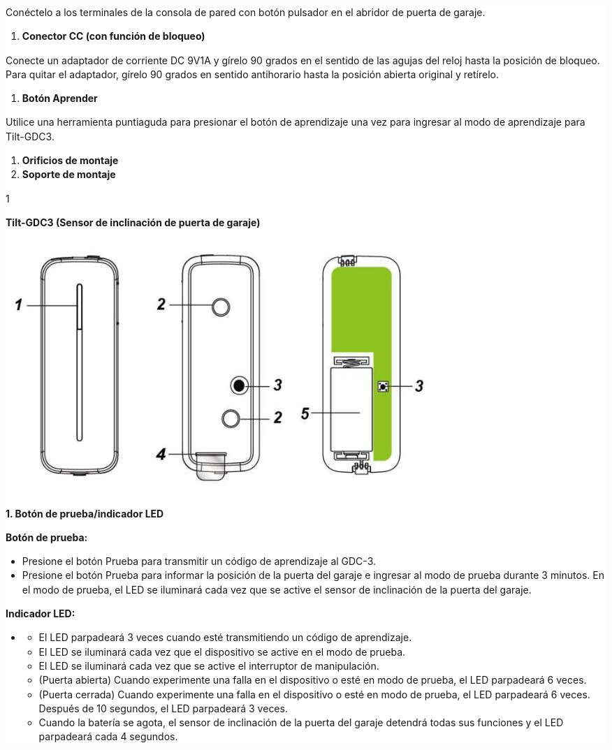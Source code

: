 Conéctelo a los terminales de la consola de pared con botón pulsador en el abridor de puerta de garaje.

1.  **Conector CC (con función de bloqueo)**

Conecte un adaptador de corriente DC 9V1A y gírelo 90 grados en el sentido de las agujas del reloj hasta la posición de bloqueo. Para quitar el adaptador, gírelo 90 grados en sentido antihorario hasta la posición abierta original y retírelo.

1.  **Botón Aprender**

Utilice una herramienta puntiaguda para presionar el botón de aprendizaje una vez para ingresar al modo de aprendizaje para Tilt-GDC3.

1.  **Orificios de montaje**
2.  **Soporte de montaje**

1

**Tilt-GDC3 (Sensor de inclinación de puerta de garaje)**

![](<.gitbook/assets/1 (77).jpeg>)

**1. Botón de prueba/indicador LED**

**Botón de prueba:**

-   Presione el botón Prueba para transmitir un código de aprendizaje al GDC-3.
-   Presione el botón Prueba para informar la posición de la puerta del garaje e ingresar al modo de prueba durante 3 minutos. En el modo de prueba, el LED se iluminará cada vez que se active el sensor de inclinación de la puerta del garaje.

**Indicador LED:**

-   -   El LED parpadeará 3 veces cuando esté transmitiendo un código de aprendizaje.
    -   El LED se iluminará cada vez que el dispositivo se active en el modo de prueba.
    -   El LED se iluminará cada vez que se active el interruptor de manipulación.
    -   (Puerta abierta) Cuando experimente una falla en el dispositivo o esté en modo de prueba, el LED parpadeará 6 veces.
    -   (Puerta cerrada) Cuando experimente una falla en el dispositivo o esté en modo de prueba, el LED parpadeará 6 veces. Después de 10 segundos, el LED parpadeará 3 veces.
    -   Cuando la batería se agota, el sensor de inclinación de la puerta del garaje detendrá todas sus funciones y el LED parpadeará cada 4 segundos.
